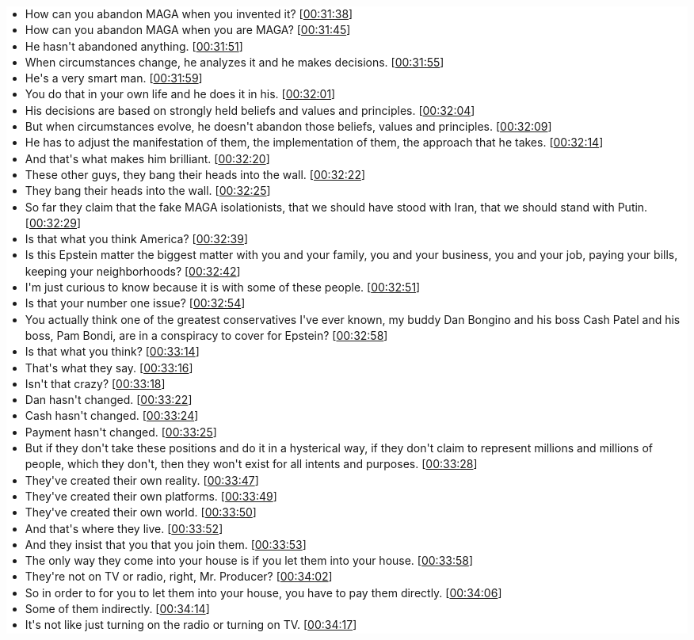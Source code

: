 *  How can you abandon MAGA when you invented it? [[00:31:38](https://www.youtube.com/watch?v=WEELkOGfo1Q&t=1898.0s)]
*  How can you abandon MAGA when you are MAGA? [[00:31:45](https://www.youtube.com/watch?v=WEELkOGfo1Q&t=1905.0s)]
*  He hasn't abandoned anything. [[00:31:51](https://www.youtube.com/watch?v=WEELkOGfo1Q&t=1911.0s)]
*  When circumstances change, he analyzes it and he makes decisions. [[00:31:55](https://www.youtube.com/watch?v=WEELkOGfo1Q&t=1915.0s)]
*  He's a very smart man. [[00:31:59](https://www.youtube.com/watch?v=WEELkOGfo1Q&t=1919.0s)]
*  You do that in your own life and he does it in his. [[00:32:01](https://www.youtube.com/watch?v=WEELkOGfo1Q&t=1921.0s)]
*  His decisions are based on strongly held beliefs and values and principles. [[00:32:04](https://www.youtube.com/watch?v=WEELkOGfo1Q&t=1924.0s)]
*  But when circumstances evolve, he doesn't abandon those beliefs, values and principles. [[00:32:09](https://www.youtube.com/watch?v=WEELkOGfo1Q&t=1929.0s)]
*  He has to adjust the manifestation of them, the implementation of them, the approach that he takes. [[00:32:14](https://www.youtube.com/watch?v=WEELkOGfo1Q&t=1934.0s)]
*  And that's what makes him brilliant. [[00:32:20](https://www.youtube.com/watch?v=WEELkOGfo1Q&t=1940.0s)]
*  These other guys, they bang their heads into the wall. [[00:32:22](https://www.youtube.com/watch?v=WEELkOGfo1Q&t=1942.0s)]
*  They bang their heads into the wall. [[00:32:25](https://www.youtube.com/watch?v=WEELkOGfo1Q&t=1945.0s)]
*  So far they claim that the fake MAGA isolationists, that we should have stood with Iran, that we should stand with Putin. [[00:32:29](https://www.youtube.com/watch?v=WEELkOGfo1Q&t=1949.0s)]
*  Is that what you think America? [[00:32:39](https://www.youtube.com/watch?v=WEELkOGfo1Q&t=1959.0s)]
*  Is this Epstein matter the biggest matter with you and your family, you and your business, you and your job, paying your bills, keeping your neighborhoods? [[00:32:42](https://www.youtube.com/watch?v=WEELkOGfo1Q&t=1962.0s)]
*  I'm just curious to know because it is with some of these people. [[00:32:51](https://www.youtube.com/watch?v=WEELkOGfo1Q&t=1971.0s)]
*  Is that your number one issue? [[00:32:54](https://www.youtube.com/watch?v=WEELkOGfo1Q&t=1974.0s)]
*  You actually think one of the greatest conservatives I've ever known, my buddy Dan Bongino and his boss Cash Patel and his boss, Pam Bondi, are in a conspiracy to cover for Epstein? [[00:32:58](https://www.youtube.com/watch?v=WEELkOGfo1Q&t=1978.0s)]
*  Is that what you think? [[00:33:14](https://www.youtube.com/watch?v=WEELkOGfo1Q&t=1994.0s)]
*  That's what they say. [[00:33:16](https://www.youtube.com/watch?v=WEELkOGfo1Q&t=1996.0s)]
*  Isn't that crazy? [[00:33:18](https://www.youtube.com/watch?v=WEELkOGfo1Q&t=1998.0s)]
*  Dan hasn't changed. [[00:33:22](https://www.youtube.com/watch?v=WEELkOGfo1Q&t=2002.0s)]
*  Cash hasn't changed. [[00:33:24](https://www.youtube.com/watch?v=WEELkOGfo1Q&t=2004.0s)]
*  Payment hasn't changed. [[00:33:25](https://www.youtube.com/watch?v=WEELkOGfo1Q&t=2005.0s)]
*  But if they don't take these positions and do it in a hysterical way, if they don't claim to represent millions and millions of people, which they don't, then they won't exist for all intents and purposes. [[00:33:28](https://www.youtube.com/watch?v=WEELkOGfo1Q&t=2008.0s)]
*  They've created their own reality. [[00:33:47](https://www.youtube.com/watch?v=WEELkOGfo1Q&t=2027.0s)]
*  They've created their own platforms. [[00:33:49](https://www.youtube.com/watch?v=WEELkOGfo1Q&t=2029.0s)]
*  They've created their own world. [[00:33:50](https://www.youtube.com/watch?v=WEELkOGfo1Q&t=2030.0s)]
*  And that's where they live. [[00:33:52](https://www.youtube.com/watch?v=WEELkOGfo1Q&t=2032.0s)]
*  And they insist that you that you join them. [[00:33:53](https://www.youtube.com/watch?v=WEELkOGfo1Q&t=2033.0s)]
*  The only way they come into your house is if you let them into your house. [[00:33:58](https://www.youtube.com/watch?v=WEELkOGfo1Q&t=2038.0s)]
*  They're not on TV or radio, right, Mr. Producer? [[00:34:02](https://www.youtube.com/watch?v=WEELkOGfo1Q&t=2042.0s)]
*  So in order to for you to let them into your house, you have to pay them directly. [[00:34:06](https://www.youtube.com/watch?v=WEELkOGfo1Q&t=2046.0s)]
*  Some of them indirectly. [[00:34:14](https://www.youtube.com/watch?v=WEELkOGfo1Q&t=2054.0s)]
*  It's not like just turning on the radio or turning on TV. [[00:34:17](https://www.youtube.com/watch?v=WEELkOGfo1Q&t=2057.0s)]
